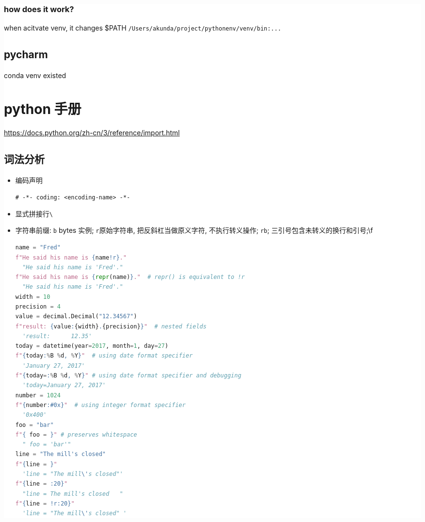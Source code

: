 ### how does it work?

when acitvate venv, it changes $PATH 
`/Users/akunda/project/pythonenv/venv/bin:...`

## pycharm

conda venv existed

# python 手册

https://docs.python.org/zh-cn/3/reference/import.html

## 词法分析

- 编码声明

  `# -*- coding: <encoding-name> -*-`

- 显式拼接行`\`

- 字符串前缀: `b` bytes 实例; `r`原始字符串, 把反斜杠当做原义字符, 不执行转义操作; `rb`; 三引号包含未转义的换行和引号;\f

  ```python
  name = "Fred"
  f"He said his name is {name!r}."
  	"He said his name is 'Fred'."
  f"He said his name is {repr(name)}."  # repr() is equivalent to !r
  	"He said his name is 'Fred'."
  width = 10
  precision = 4
  value = decimal.Decimal("12.34567")
  f"result: {value:{width}.{precision}}"  # nested fields
  	'result:      12.35'
  today = datetime(year=2017, month=1, day=27)
  f"{today:%B %d, %Y}"  # using date format specifier
  	'January 27, 2017'
  f"{today=:%B %d, %Y}" # using date format specifier and debugging
  	'today=January 27, 2017'
  number = 1024
  f"{number:#0x}"  # using integer format specifier
  	'0x400'
  foo = "bar"
  f"{ foo = }" # preserves whitespace
  	" foo = 'bar'"
  line = "The mill's closed"
  f"{line = }"
  	'line = "The mill\'s closed"'
  f"{line = :20}"
  	"line = The mill's closed   "
  f"{line = !r:20}"
  	'line = "The mill\'s closed" '
  ```
